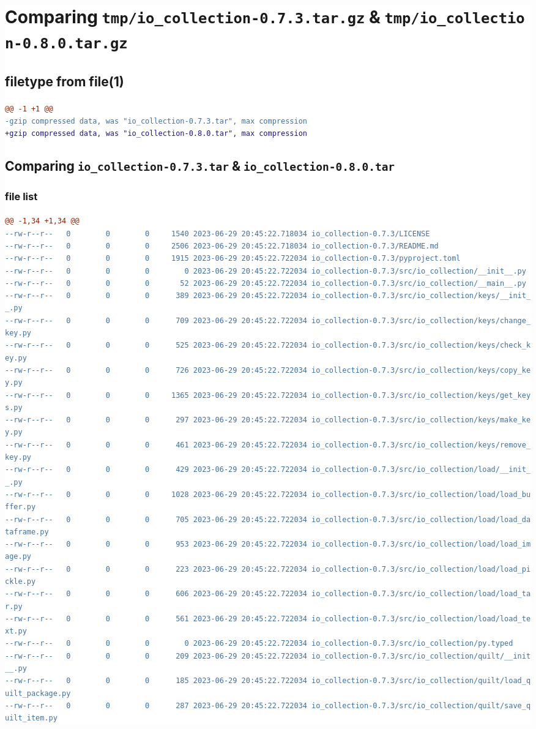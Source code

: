 # Comparing `tmp/io_collection-0.7.3.tar.gz` & `tmp/io_collection-0.8.0.tar.gz`

## filetype from file(1)

```diff
@@ -1 +1 @@
-gzip compressed data, was "io_collection-0.7.3.tar", max compression
+gzip compressed data, was "io_collection-0.8.0.tar", max compression
```

## Comparing `io_collection-0.7.3.tar` & `io_collection-0.8.0.tar`

### file list

```diff
@@ -1,34 +1,34 @@
--rw-r--r--   0        0        0     1540 2023-06-29 20:45:22.718034 io_collection-0.7.3/LICENSE
--rw-r--r--   0        0        0     2506 2023-06-29 20:45:22.718034 io_collection-0.7.3/README.md
--rw-r--r--   0        0        0     1915 2023-06-29 20:45:22.722034 io_collection-0.7.3/pyproject.toml
--rw-r--r--   0        0        0        0 2023-06-29 20:45:22.722034 io_collection-0.7.3/src/io_collection/__init__.py
--rw-r--r--   0        0        0       52 2023-06-29 20:45:22.722034 io_collection-0.7.3/src/io_collection/__main__.py
--rw-r--r--   0        0        0      389 2023-06-29 20:45:22.722034 io_collection-0.7.3/src/io_collection/keys/__init__.py
--rw-r--r--   0        0        0      709 2023-06-29 20:45:22.722034 io_collection-0.7.3/src/io_collection/keys/change_key.py
--rw-r--r--   0        0        0      525 2023-06-29 20:45:22.722034 io_collection-0.7.3/src/io_collection/keys/check_key.py
--rw-r--r--   0        0        0      726 2023-06-29 20:45:22.722034 io_collection-0.7.3/src/io_collection/keys/copy_key.py
--rw-r--r--   0        0        0     1365 2023-06-29 20:45:22.722034 io_collection-0.7.3/src/io_collection/keys/get_keys.py
--rw-r--r--   0        0        0      297 2023-06-29 20:45:22.722034 io_collection-0.7.3/src/io_collection/keys/make_key.py
--rw-r--r--   0        0        0      461 2023-06-29 20:45:22.722034 io_collection-0.7.3/src/io_collection/keys/remove_key.py
--rw-r--r--   0        0        0      429 2023-06-29 20:45:22.722034 io_collection-0.7.3/src/io_collection/load/__init__.py
--rw-r--r--   0        0        0     1028 2023-06-29 20:45:22.722034 io_collection-0.7.3/src/io_collection/load/load_buffer.py
--rw-r--r--   0        0        0      705 2023-06-29 20:45:22.722034 io_collection-0.7.3/src/io_collection/load/load_dataframe.py
--rw-r--r--   0        0        0      953 2023-06-29 20:45:22.722034 io_collection-0.7.3/src/io_collection/load/load_image.py
--rw-r--r--   0        0        0      223 2023-06-29 20:45:22.722034 io_collection-0.7.3/src/io_collection/load/load_pickle.py
--rw-r--r--   0        0        0      606 2023-06-29 20:45:22.722034 io_collection-0.7.3/src/io_collection/load/load_tar.py
--rw-r--r--   0        0        0      561 2023-06-29 20:45:22.722034 io_collection-0.7.3/src/io_collection/load/load_text.py
--rw-r--r--   0        0        0        0 2023-06-29 20:45:22.722034 io_collection-0.7.3/src/io_collection/py.typed
--rw-r--r--   0        0        0      209 2023-06-29 20:45:22.722034 io_collection-0.7.3/src/io_collection/quilt/__init__.py
--rw-r--r--   0        0        0      185 2023-06-29 20:45:22.722034 io_collection-0.7.3/src/io_collection/quilt/load_quilt_package.py
--rw-r--r--   0        0        0      287 2023-06-29 20:45:22.722034 io_collection-0.7.3/src/io_collection/quilt/save_quilt_item.py
```